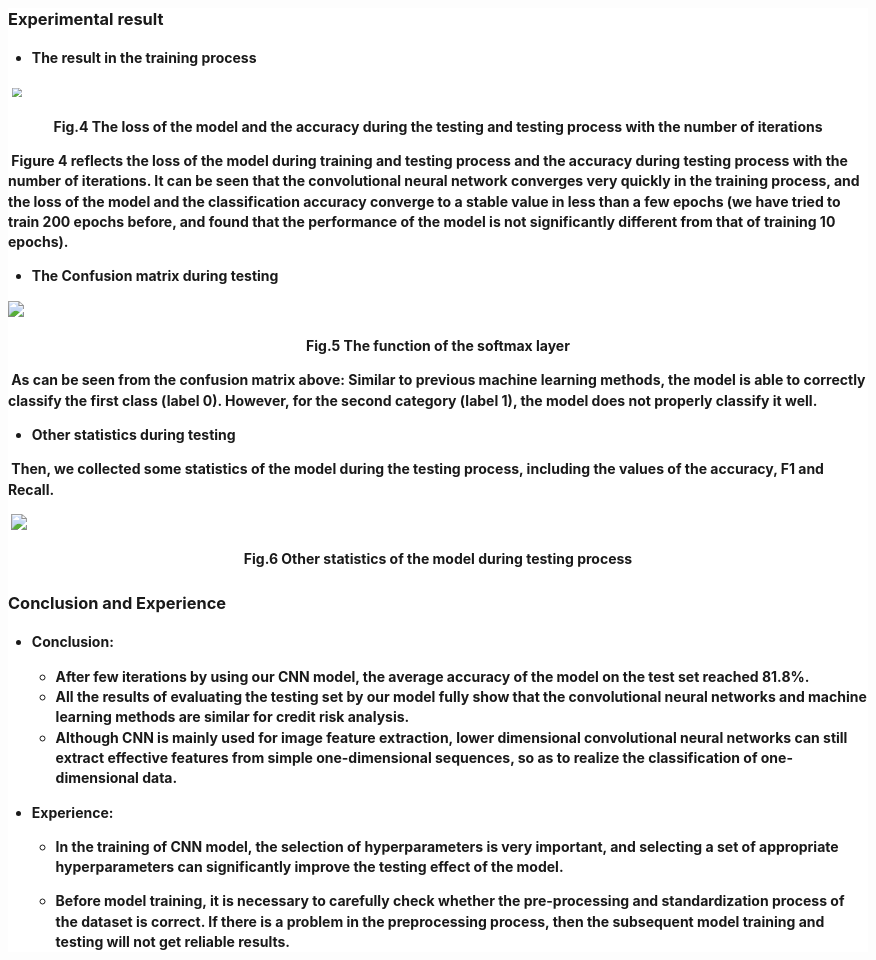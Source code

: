 ### Experimental result

- **The result in the training process**

​	<img src="E:\Desktop\Proj2\图片\4.png" style="zoom:60%;" />

<div align = 'center'><b>Fig.4 The loss of the model and the accuracy during the testing and testing process with the number of iterations</div>

​	Figure 4 reflects the loss of the model during training and testing process and the accuracy during testing process with the number of iterations. It can be seen that the convolutional neural network converges very quickly in the training process, and the loss of the model and the classification accuracy converge to a stable value in less than a few epochs **(we have tried to train 200 epochs before, and found that the performance of the model is not significantly different from that of training 10 epochs)**.

- **The Confusion matrix during testing**

![](E:\Desktop\Proj2\图片\5.png)

<div align = 'center'><b>Fig.5 The function of the softmax layer</div>

​	As can be seen from the confusion matrix above: Similar to previous machine learning methods, the model is able to correctly classify the first class **(label 0)**. However, for the second category **(label 1)**, the model does not properly classify it well.

- **Other statistics during testing**

​	Then, we collected some statistics of the model during the testing process, including the values of the accuracy, F1 and Recall.

​                                              	![](E:\Desktop\Proj2\图片\6.png)             

<div align = 'center'><b>Fig.6 Other statistics of the model during testing process</div>

### Conclusion and Experience

- **Conclusion:**
  - After few iterations by using our CNN model, the average accuracy of the model on the test set reached 81.8%.
  - All the results of evaluating the testing set by our model fully show that the convolutional neural networks and machine learning methods are similar for credit risk analysis.
  - Although CNN is mainly used for image feature extraction, lower dimensional convolutional neural networks can still extract effective features from simple one-dimensional sequences, so as to realize the classification of one-dimensional data.
  
- **Experience:**
  
  - In the training of CNN model, the selection of hyperparameters is very important, and selecting a set of appropriate hyperparameters can significantly improve the testing effect of the model.
  
  - Before model training, it is necessary to carefully check whether the pre-processing and standardization process of the dataset is correct. If there is a problem in the preprocessing process, then the subsequent model training and testing will not get reliable results.
  
    
